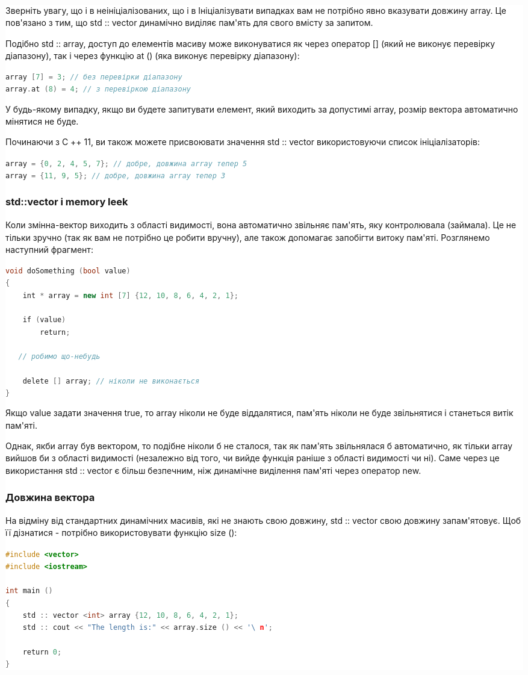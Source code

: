 Зверніть увагу, що і в неініціалізованих, що і в Ініціалізувати випадках вам не потрібно явно вказувати довжину array. Це пов'язано з тим, що std :: vector динамічно виділяє пам'ять для свого вмісту за запитом.

Подібно std :: array, доступ до елементів масиву може виконуватися як через оператор [] (який не виконує перевірку діапазону), так і через функцію at () (яка виконує перевірку діапазону):

```cpp
array [7] = 3; // без перевірки діапазону
array.at (8) = 4; // з перевіркою діапазону
```

У будь-якому випадку, якщо ви будете запитувати елемент, який виходить за допустимі array, розмір вектора автоматично мінятися не буде.

Починаючи з C ++ 11, ви також можете присвоювати значення std :: vector використовуючи список ініціалізаторів:

```cpp
array = {0, 2, 4, 5, 7}; // добре, довжина array тепер 5
array = {11, 9, 5}; // добре, довжина array тепер 3
```

### std::vector і memory leek

Коли змінна-вектор виходить з області видимості, вона автоматично звільняє пам'ять, яку контролювала (займала). Це не тільки зручно (так як вам не потрібно це робити вручну), але також допомагає запобігти витоку пам'яті. Розглянемо наступний фрагмент:

```cpp
void doSomething (bool value)
{
    int * array = new int [7] {12, 10, 8, 6, 4, 2, 1};
 
    if (value)
        return;
 
   // робимо що-небудь
 
    delete [] array; // ніколи не виконається
}
```

Якщо value задати значення true, то array ніколи не буде віддалятися, пам'ять ніколи не буде звільнятися і станеться витік пам'яті.

Однак, якби array був вектором, то подібне ніколи б не сталося, так як пам'ять звільнялася б автоматично, як тільки array вийшов би з області видимості (незалежно від того, чи вийде функція раніше з області видимості чи ні). Саме через це використання std :: vector є більш безпечним, ніж динамічне виділення пам'яті через оператор new.

### Довжина вектора

На відміну від стандартних динамічних масивів, які не знають свою довжину, std :: vector свою довжину запам'ятовує. Щоб її дізнатися - потрібно використовувати функцію size ():

```cpp
#include <vector>
#include <iostream>
 
int main ()
{
    std :: vector <int> array {12, 10, 8, 6, 4, 2, 1};
    std :: cout << "The length is:" << array.size () << '\ n';
 
    return 0;
}
```
